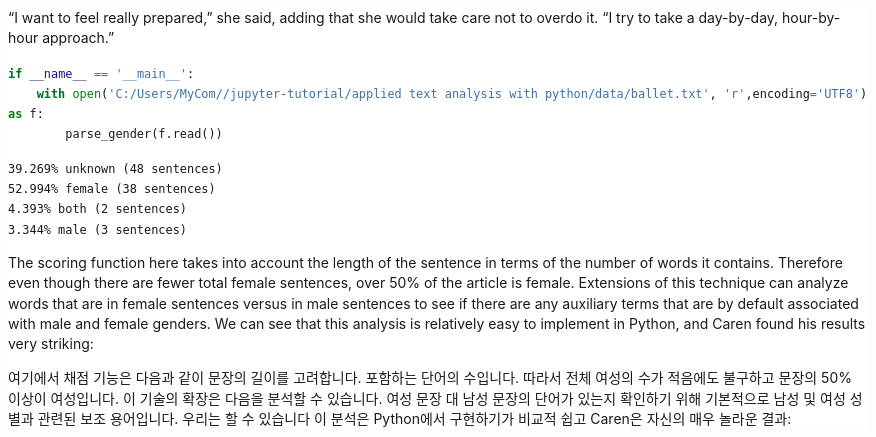 “I want to feel really prepared,” she said, adding that she would take care not to overdo it. “I try to take a day-by-day, hour-by-hour approach.”


```python
if __name__ == '__main__':
    with open('C:/Users/MyCom//jupyter-tutorial/applied text analysis with python/data/ballet.txt', 'r',encoding='UTF8') as f:
        parse_gender(f.read())
```

    39.269% unknown (48 sentences)
    52.994% female (38 sentences)
    4.393% both (2 sentences)
    3.344% male (3 sentences)


The scoring function here takes into account the length of the sentence in terms of
the number of words it contains. Therefore even though there are fewer total female
sentences, over 50% of the article is female. Extensions of this technique can analyze
words that are in female sentences versus in male sentences to see if there are any
auxiliary terms that are by default associated with male and female genders. We can
see that this analysis is relatively easy to implement in Python, and Caren found his
results very striking:



여기에서 채점 기능은 다음과 같이 문장의 길이를 고려합니다.
포함하는 단어의 수입니다. 따라서 전체 여성의 수가 적음에도 불구하고
문장의 50% 이상이 여성입니다. 이 기술의 확장은 다음을 분석할 수 있습니다.
여성 문장 대 남성 문장의 단어가 있는지 확인하기 위해
기본적으로 남성 및 여성 성별과 관련된 보조 용어입니다. 우리는 할 수 있습니다
이 분석은 Python에서 구현하기가 비교적 쉽고 Caren은 자신의
매우 놀라운 결과:


